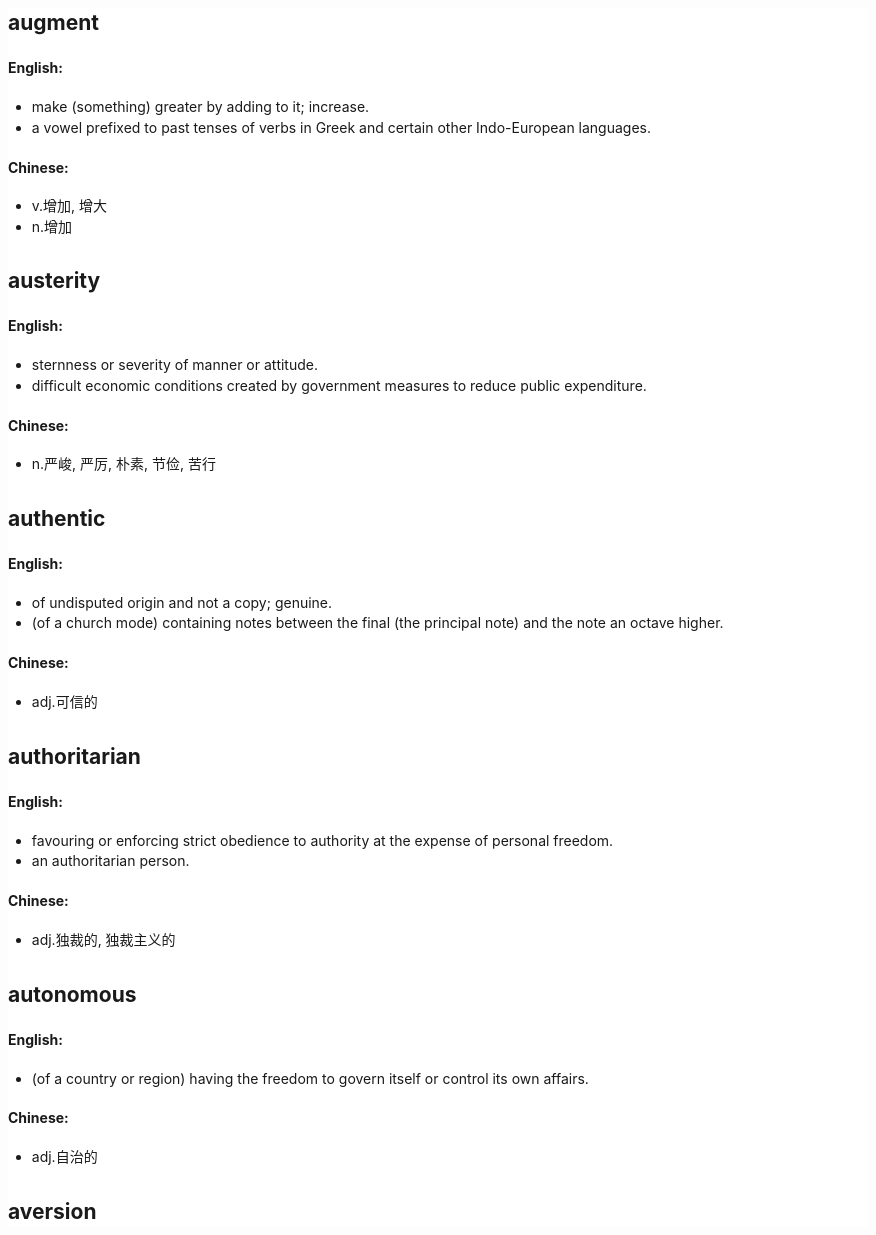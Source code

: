 ## augment

#### English:
  - make (something) greater by adding to it; increase.
  - a vowel prefixed to past tenses of verbs in Greek and certain other Indo-European languages.

#### Chinese:
  - v.增加, 增大
  - n.增加

## austerity

#### English:
  - sternness or severity of manner or attitude.
  - difficult economic conditions created by government measures to reduce public expenditure.

#### Chinese:
  - n.严峻, 严厉, 朴素, 节俭, 苦行

## authentic

#### English:
  - of undisputed origin and not a copy; genuine.
  - (of a church mode) containing notes between the final (the principal note) and the note an octave higher.

#### Chinese:
  - adj.可信的

## authoritarian

#### English:
  - favouring or enforcing strict obedience to authority at the expense of personal freedom.
  - an authoritarian person.

#### Chinese:
  - adj.独裁的, 独裁主义的

## autonomous

#### English:
  - (of a country or region) having the freedom to govern itself or control its own affairs.

#### Chinese:
  - adj.自治的

## aversion
